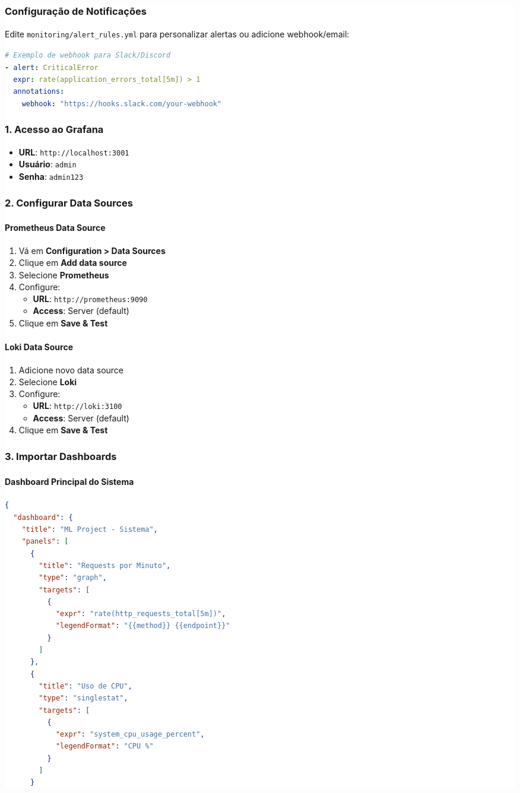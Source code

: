 ### Configuração de Notificações
Edite `monitoring/alert_rules.yml` para personalizar alertas ou adicione webhook/email:

```yaml
# Exemplo de webhook para Slack/Discord
- alert: CriticalError
  expr: rate(application_errors_total[5m]) > 1
  annotations:
    webhook: "https://hooks.slack.com/your-webhook"
```

### 1. Acesso ao Grafana
- **URL**: `http://localhost:3001`
- **Usuário**: `admin`
- **Senha**: `admin123`

### 2. Configurar Data Sources

#### Prometheus Data Source
1. Vá em **Configuration > Data Sources**
2. Clique em **Add data source**
3. Selecione **Prometheus**
4. Configure:
   - **URL**: `http://prometheus:9090`
   - **Access**: Server (default)
5. Clique em **Save & Test**

#### Loki Data Source
1. Adicione novo data source
2. Selecione **Loki**
3. Configure:
   - **URL**: `http://loki:3100`
   - **Access**: Server (default)
4. Clique em **Save & Test**

### 3. Importar Dashboards

#### Dashboard Principal do Sistema
```json
{
  "dashboard": {
    "title": "ML Project - Sistema",
    "panels": [
      {
        "title": "Requests por Minuto",
        "type": "graph",
        "targets": [
          {
            "expr": "rate(http_requests_total[5m])",
            "legendFormat": "{{method}} {{endpoint}}"
          }
        ]
      },
      {
        "title": "Uso de CPU",
        "type": "singlestat", 
        "targets": [
          {
            "expr": "system_cpu_usage_percent",
            "legendFormat": "CPU %"
          }
        ]
      }
```
